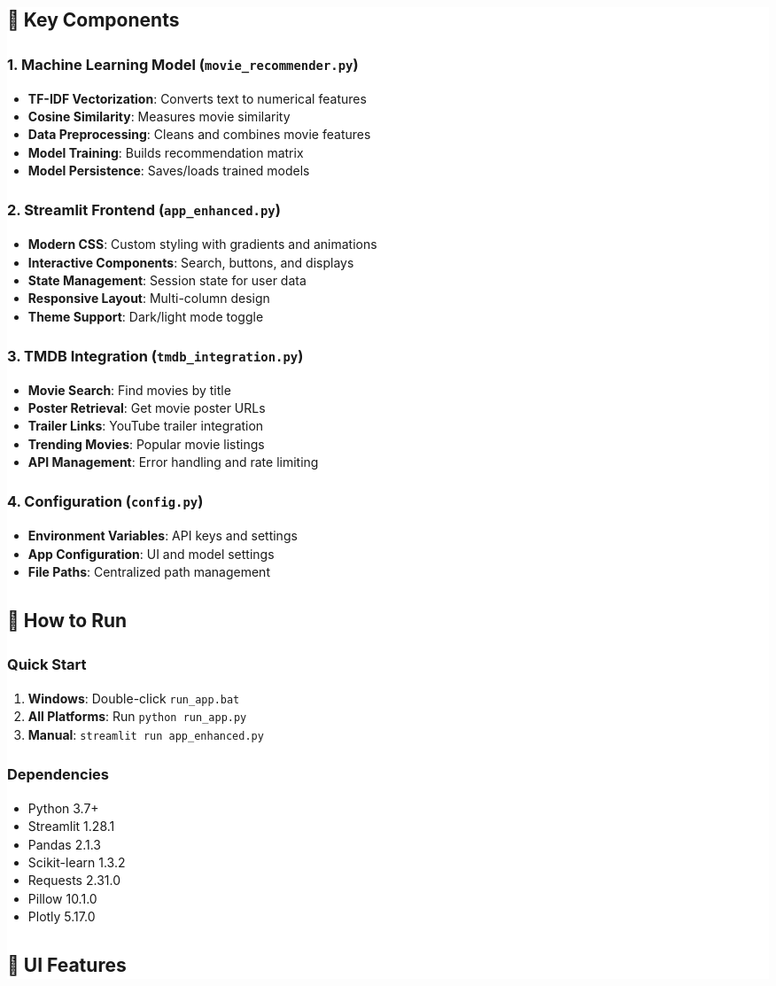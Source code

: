 ```
```

## 🎯 Key Components

### 1. Machine Learning Model (`movie_recommender.py`)
- **TF-IDF Vectorization**: Converts text to numerical features
- **Cosine Similarity**: Measures movie similarity
- **Data Preprocessing**: Cleans and combines movie features
- **Model Training**: Builds recommendation matrix
- **Model Persistence**: Saves/loads trained models

### 2. Streamlit Frontend (`app_enhanced.py`)
- **Modern CSS**: Custom styling with gradients and animations
- **Interactive Components**: Search, buttons, and displays
- **State Management**: Session state for user data
- **Responsive Layout**: Multi-column design
- **Theme Support**: Dark/light mode toggle

### 3. TMDB Integration (`tmdb_integration.py`)
- **Movie Search**: Find movies by title
- **Poster Retrieval**: Get movie poster URLs
- **Trailer Links**: YouTube trailer integration
- **Trending Movies**: Popular movie listings
- **API Management**: Error handling and rate limiting

### 4. Configuration (`config.py`)
- **Environment Variables**: API keys and settings
- **App Configuration**: UI and model settings
- **File Paths**: Centralized path management

## 🚀 How to Run

### Quick Start
1. **Windows**: Double-click `run_app.bat`
2. **All Platforms**: Run `python run_app.py`
3. **Manual**: `streamlit run app_enhanced.py`

### Dependencies
- Python 3.7+
- Streamlit 1.28.1
- Pandas 2.1.3
- Scikit-learn 1.3.2
- Requests 2.31.0
- Pillow 10.1.0
- Plotly 5.17.0

## 🎨 UI Features
